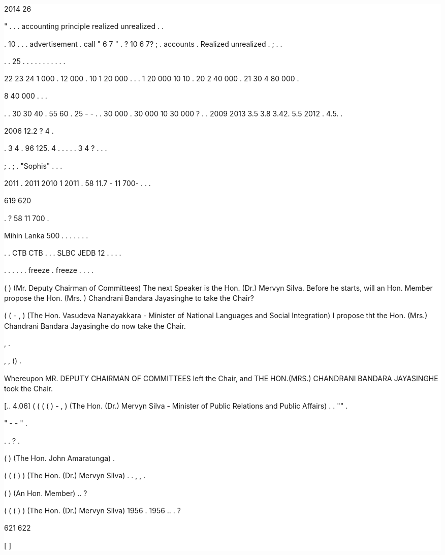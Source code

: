 2014 26

" . . . accounting principle realized unrealized . .

. 10 . . . advertisement . call " 6 7 " . ? 10 6 7? ; . accounts . Realized unrealized . ; . .

. . 25 . . . . . . . . . . .

22 23 24 1 000 . 12 000 . 10 1 20 000 . . . 1 20 000 10 10 . 20 2 40 000 . 21 30 4 80 000 .

8 40 000 . . .

. . 30 30 40 . 55 60 . 25 - - . . 30 000 . 30 000 10 30 000 ? . . 2009 2013 3.5 3.8 3.42. 5.5 2012 . 4.5. .

2006 12.2 ? 4 .

. 3 4 . 96 125. 4 . . . . . 3 4 ? . . .

; . ; . "Sophis" . . .

2011 . 2011 2010 1 2011 . 58 11.7 - 11 700- . . .

619 620

. ? 58 11 700 .

Mihin Lanka 500 . . . . . . .

. . CTB CTB . . . SLBC JEDB 12 . . . .

. . . . . . freeze . freeze . . . .

( ) (Mr. Deputy Chairman of Committees) The next Speaker is the Hon. (Dr.) Mervyn Silva. Before he starts, will an Hon. Member propose the Hon. (Mrs. ) Chandrani Bandara Jayasinghe to take the Chair?

( ( - , ) (The Hon. Vasudeva Nanayakkara - Minister of National Languages and Social Integration) I propose tht the Hon. (Mrs.) Chandrani Bandara Jayasinghe do now take the Chair.

, .

, , () .

Whereupon MR. DEPUTY CHAIRMAN OF COMMITTEES left the Chair, and THE HON.(MRS.) CHANDRANI BANDARA JAYASINGHE took the Chair.

[.. 4.06] ( ( ( ( ) - , ) (The Hon. (Dr.) Mervyn Silva - Minister of Public Relations and Public Affairs) . . "" .

" - - " .

. . ? .

( ) (The Hon. John Amaratunga) .

( ( ( ) ) (The Hon. (Dr.) Mervyn Silva) . . , , .

( ) (An Hon. Member) .. ?

( ( ( ) ) (The Hon. (Dr.) Mervyn Silva) 1956 . 1956 .. . ?

621 622

[ ]
